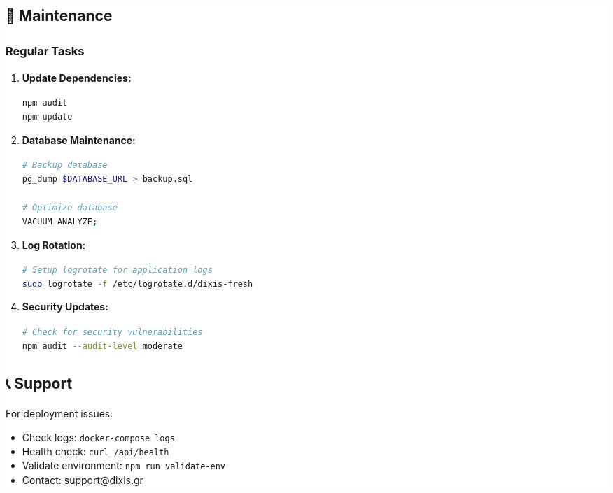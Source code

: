 ## 🔧 Maintenance

### Regular Tasks

1. **Update Dependencies:**
   ```bash
   npm audit
   npm update
   ```

2. **Database Maintenance:**
   ```bash
   # Backup database
   pg_dump $DATABASE_URL > backup.sql
   
   # Optimize database
   VACUUM ANALYZE;
   ```

3. **Log Rotation:**
   ```bash
   # Setup logrotate for application logs
   sudo logrotate -f /etc/logrotate.d/dixis-fresh
   ```

4. **Security Updates:**
   ```bash
   # Check for security vulnerabilities
   npm audit --audit-level moderate
   ```

## 📞 Support

For deployment issues:
- Check logs: `docker-compose logs`
- Health check: `curl /api/health`
- Validate environment: `npm run validate-env`
- Contact: support@dixis.gr
